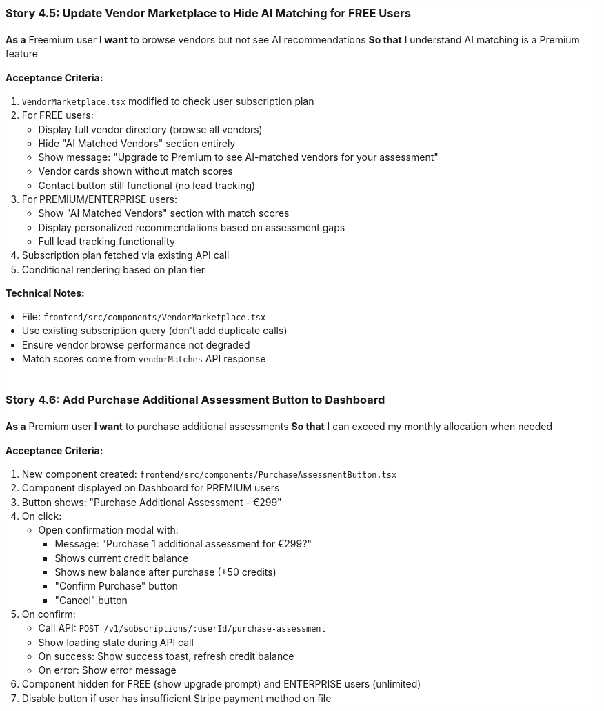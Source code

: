 
### Story 4.5: Update Vendor Marketplace to Hide AI Matching for FREE Users

**As a** Freemium user
**I want** to browse vendors but not see AI recommendations
**So that** I understand AI matching is a Premium feature

**Acceptance Criteria:**
1. `VendorMarketplace.tsx` modified to check user subscription plan
2. For FREE users:
   - Display full vendor directory (browse all vendors)
   - Hide "AI Matched Vendors" section entirely
   - Show message: "Upgrade to Premium to see AI-matched vendors for your assessment"
   - Vendor cards shown without match scores
   - Contact button still functional (no lead tracking)
3. For PREMIUM/ENTERPRISE users:
   - Show "AI Matched Vendors" section with match scores
   - Display personalized recommendations based on assessment gaps
   - Full lead tracking functionality
4. Subscription plan fetched via existing API call
5. Conditional rendering based on plan tier

**Technical Notes:**
- File: `frontend/src/components/VendorMarketplace.tsx`
- Use existing subscription query (don't add duplicate calls)
- Ensure vendor browse performance not degraded
- Match scores come from `vendorMatches` API response

---

### Story 4.6: Add Purchase Additional Assessment Button to Dashboard

**As a** Premium user
**I want** to purchase additional assessments
**So that** I can exceed my monthly allocation when needed

**Acceptance Criteria:**
1. New component created: `frontend/src/components/PurchaseAssessmentButton.tsx`
2. Component displayed on Dashboard for PREMIUM users
3. Button shows: "Purchase Additional Assessment - €299"
4. On click:
   - Open confirmation modal with:
     - Message: "Purchase 1 additional assessment for €299?"
     - Shows current credit balance
     - Shows new balance after purchase (+50 credits)
     - "Confirm Purchase" button
     - "Cancel" button
5. On confirm:
   - Call API: `POST /v1/subscriptions/:userId/purchase-assessment`
   - Show loading state during API call
   - On success: Show success toast, refresh credit balance
   - On error: Show error message
6. Component hidden for FREE (show upgrade prompt) and ENTERPRISE users (unlimited)
7. Disable button if user has insufficient Stripe payment method on file
